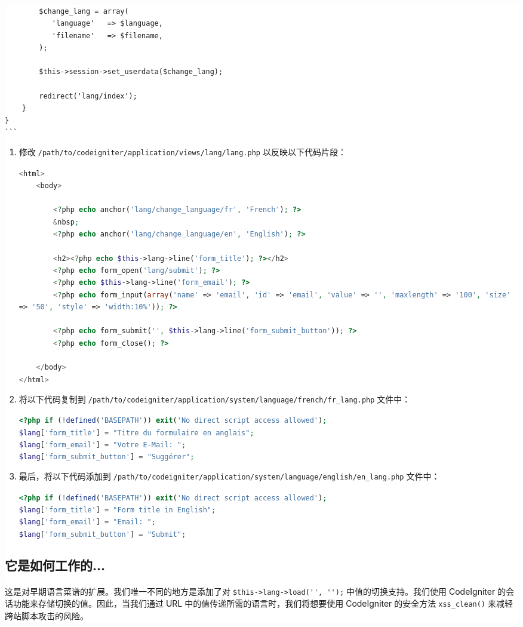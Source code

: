             $change_lang = array(
               'language'   => $language,
               'filename'   => $filename,
            );

            $this->session->set_userdata($change_lang);

            redirect('lang/index');
        }
    }
    ```

1.  修改 `/path/to/codeigniter/application/views/lang/lang.php` 以反映以下代码片段：

    ```php
    <html>
        <body>

            <?php echo anchor('lang/change_language/fr', 'French'); ?>
            &nbsp;
            <?php echo anchor('lang/change_language/en', 'English'); ?>

            <h2><?php echo $this->lang->line('form_title'); ?></h2>
            <?php echo form_open('lang/submit'); ?>
            <?php echo $this->lang->line('form_email'); ?>
            <?php echo form_input(array('name' => 'email', 'id' => 'email', 'value' => '', 'maxlength' => '100', 'size' => '50', 'style' => 'width:10%')); ?>

            <?php echo form_submit('', $this->lang->line('form_submit_button')); ?>
            <?php echo form_close(); ?>

        </body>
    </html>
    ```

1.  将以下代码复制到 `/path/to/codeigniter/application/system/language/french/fr_lang.php` 文件中：

    ```php
    <?php if (!defined('BASEPATH')) exit('No direct script access allowed');
    $lang['form_title'] = "Titre du formulaire en anglais";
    $lang['form_email'] = "Votre E-Mail: ";
    $lang['form_submit_button'] = "Suggérer";
    ```

1.  最后，将以下代码添加到 `/path/to/codeigniter/application/system/language/english/en_lang.php` 文件中：

    ```php
    <?php if (!defined('BASEPATH')) exit('No direct script access allowed');
    $lang['form_title'] = "Form title in English";
    $lang['form_email'] = "Email: ";
    $lang['form_submit_button'] = "Submit";
    ```

## 它是如何工作的...

这是对早期语言菜谱的扩展。我们唯一不同的地方是添加了对 `$this->lang->load('', '');` 中值的切换支持。我们使用 CodeIgniter 的会话功能来存储切换的值。因此，当我们通过 URL 中的值传递所需的语言时，我们将想要使用 CodeIgniter 的安全方法 `xss_clean()` 来减轻跨站脚本攻击的风险。
